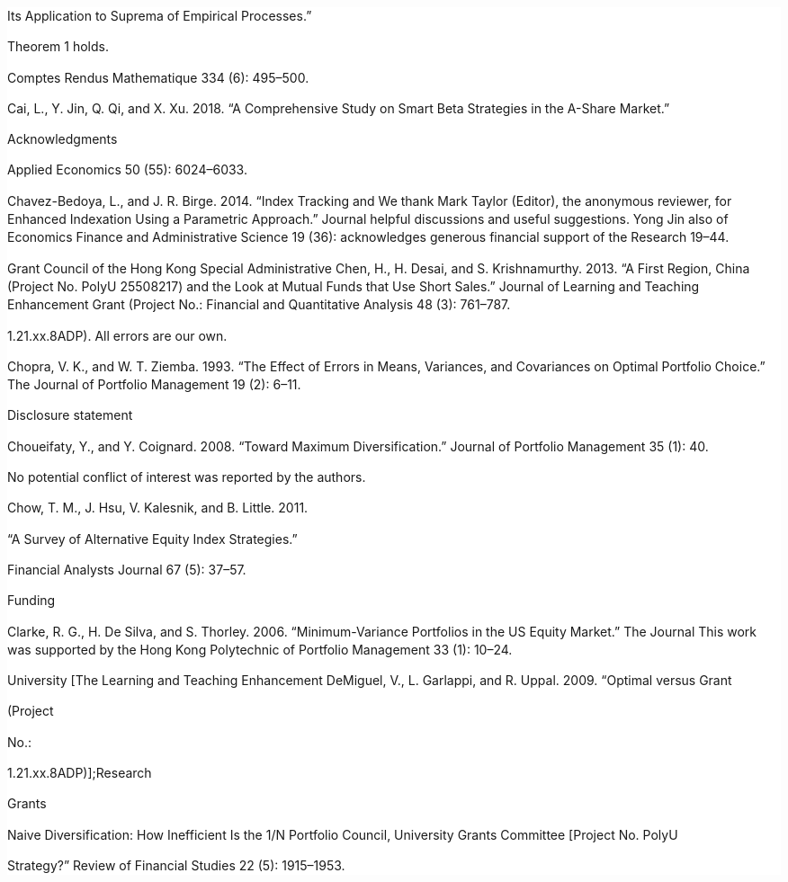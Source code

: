 Its Application to Suprema of Empirical Processes.” 

Theorem 1 holds. 

Comptes Rendus Mathematique 334 \(6\): 495–500. 

Cai, L., Y. Jin, Q. Qi, and X. Xu. 2018. “A Comprehensive Study on Smart Beta Strategies in the A-Share Market.” 

Acknowledgments

Applied Economics 50 \(55\): 6024–6033. 

Chavez-Bedoya, L., and J. R. Birge. 2014. “Index Tracking and We thank Mark Taylor \(Editor\), the anonymous reviewer, for Enhanced Indexation Using a Parametric Approach.” Journal helpful discussions and useful suggestions. Yong Jin also of Economics Finance and Administrative Science 19 \(36\): acknowledges generous financial support of the Research 19–44. 

Grant Council of the Hong Kong Special Administrative Chen, H., H. Desai, and S. Krishnamurthy. 2013. “A First Region, China \(Project No. PolyU 25508217\) and the Look at Mutual Funds that Use Short Sales.” Journal of Learning and Teaching Enhancement Grant \(Project No.: Financial and Quantitative Analysis 48 \(3\): 761–787. 

1.21.xx.8ADP\). All errors are our own. 

Chopra, V. K., and W. T. Ziemba. 1993. “The Effect of Errors in Means, Variances, and Covariances on Optimal Portfolio Choice.” The Journal of Portfolio Management 19 \(2\): 6–11. 

Disclosure statement

Choueifaty, Y., and Y. Coignard. 2008. “Toward Maximum Diversification.” Journal of Portfolio Management 35 \(1\): 40. 

No potential conflict of interest was reported by the authors. 

Chow, T. M., J. Hsu, V. Kalesnik, and B. Little. 2011. 

“A Survey of Alternative Equity Index Strategies.” 

Financial Analysts Journal 67 \(5\): 37–57. 

Funding

Clarke, R. G., H. De Silva, and S. Thorley. 2006. “Minimum-Variance Portfolios in the US Equity Market.” The Journal This work was supported by the Hong Kong Polytechnic of Portfolio Management 33 \(1\): 10–24. 

University \[The Learning and Teaching Enhancement DeMiguel, V., L. Garlappi, and R. Uppal. 2009. “Optimal versus Grant

\(Project

No.:

1.21.xx.8ADP\)\];Research

Grants

Naive Diversification: How Inefficient Is the 1/N Portfolio Council, University Grants Committee \[Project No. PolyU

Strategy?” Review of Financial Studies 22 \(5\): 1915–1953. 
